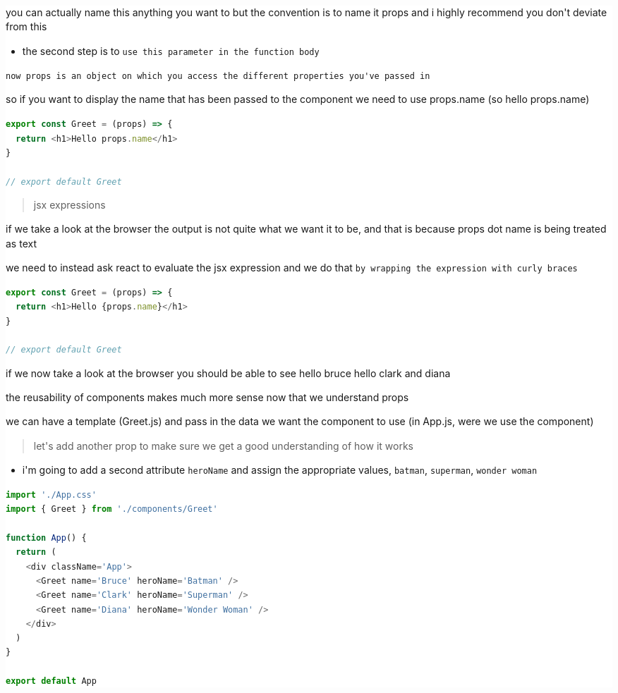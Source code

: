 you can actually name this anything you want to but the convention is to name it props and i highly recommend you don't deviate from this

- the second step is to `use this parameter in the function body`

`now props is an object on which you access the different properties you've passed in`

so if you want to display the name that has been passed to the component
we need to use props.name (so hello props.name)

```js
export const Greet = (props) => {
  return <h1>Hello props.name</h1>
}

// export default Greet
```

> jsx expressions

if we take a look at the browser the output is not quite what we want it
to be, and that is because props dot name is being treated as text

we need to instead ask react to evaluate the jsx expression
and we do that `by wrapping the expression with curly braces`

```js
export const Greet = (props) => {
  return <h1>Hello {props.name}</h1>
}

// export default Greet
```

if we now take a look at the browser you should be able to see hello bruce
hello clark and diana

the reusability of components makes much more sense now that we understand props

we can have a template (Greet.js) and pass in the data we want the component to use (in App.js, were we use the component)

> let's add another prop to make sure we get a good understanding of how it works

- i'm going to add a second attribute `heroName` and assign the appropriate
  values, `batman`, `superman`, `wonder woman`

```js
import './App.css'
import { Greet } from './components/Greet'

function App() {
  return (
    <div className='App'>
      <Greet name='Bruce' heroName='Batman' />
      <Greet name='Clark' heroName='Superman' />
      <Greet name='Diana' heroName='Wonder Woman' />
    </div>
  )
}

export default App
```
